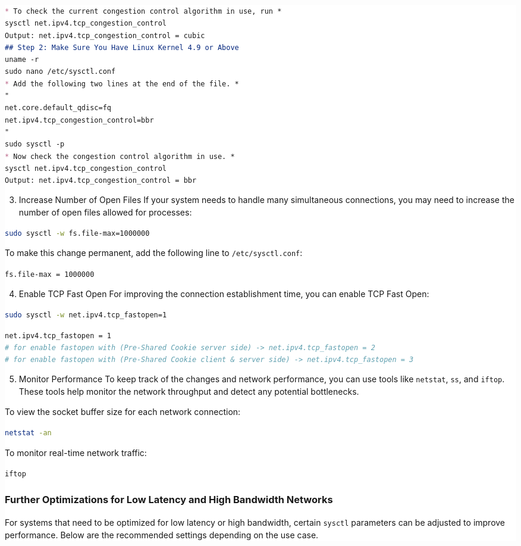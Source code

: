 ```md
* To check the current congestion control algorithm in use, run *
sysctl net.ipv4.tcp_congestion_control
Output: net.ipv4.tcp_congestion_control = cubic
## Step 2: Make Sure You Have Linux Kernel 4.9 or Above
uname -r
sudo nano /etc/sysctl.conf
* Add the following two lines at the end of the file. *
"
net.core.default_qdisc=fq
net.ipv4.tcp_congestion_control=bbr
"
sudo sysctl -p
* Now check the congestion control algorithm in use. *
sysctl net.ipv4.tcp_congestion_control
Output: net.ipv4.tcp_congestion_control = bbr
```
3. Increase Number of Open Files
If your system needs to handle many simultaneous connections, you may need to increase the number of open files allowed for processes:
```bash
sudo sysctl -w fs.file-max=1000000
```
To make this change permanent, add the following line to `/etc/sysctl.conf`:
```bash
fs.file-max = 1000000
```
4. Enable TCP Fast Open
For improving the connection establishment time, you can enable TCP Fast Open:
```bash
sudo sysctl -w net.ipv4.tcp_fastopen=1
```
```bash
net.ipv4.tcp_fastopen = 1
# for enable fastopen with (Pre-Shared Cookie server side) -> net.ipv4.tcp_fastopen = 2
# for enable fastopen with (Pre-Shared Cookie client & server side) -> net.ipv4.tcp_fastopen = 3
```
5. Monitor Performance
To keep track of the changes and network performance, you can use tools like `netstat`, `ss`, and `iftop`. These tools help monitor the network throughput and detect any potential bottlenecks.

To view the socket buffer size for each network connection:
```bash
netstat -an
```
To monitor real-time network traffic:
```bash
iftop
```
### **Further Optimizations for Low Latency and High Bandwidth Networks**

For systems that need to be optimized for low latency or high bandwidth, certain `sysctl` parameters can be adjusted to improve performance. Below are the recommended settings depending on the use case.
